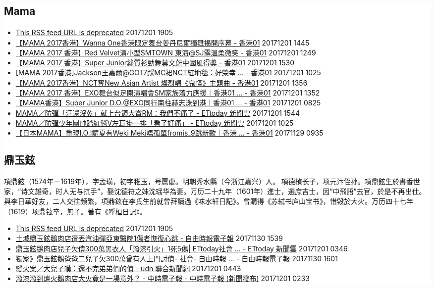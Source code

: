 ## Mama


- [This RSS feed URL is deprecated](0 "This RSS feed URL is deprecated") 20171201 1905
- [【MAMA 2017香港】Wanna One香港限定舞台姜丹尼爾獨舞揭開序幕 - 香港01](https://www.hk01.com/%E5%A8%9B%E6%A8%82/138187/-MAMA-2017%E9%A6%99%E6%B8%AF-Wanna-One%E9%A6%99%E6%B8%AF%E9%99%90%E5%AE%9A%E8%88%9E%E5%8F%B0-%E5%A7%9C%E4%B8%B9%E5%B0%BC%E7%88%BE%E7%8D%A8%E8%88%9E%E6%8F%AD%E9%96%8B%E5%BA%8F%E5%B9%95 "【MAMA 2017香港】Wanna One香港限定舞台姜丹尼爾獨舞揭開序幕 - 香港01") 20171201 1445
- [【MAMA 2017 香港】Red Velvet演小型SMTOWN 東海@SJ露溫柔微笑 - 香港01](https://www.hk01.com/%E9%9F%93%E8%BF%B7/138157/-MAMA-2017-%E9%A6%99%E6%B8%AF-Red-Velvet%E6%BC%94%E5%B0%8F%E5%9E%8BSMTOWN-%E6%9D%B1%E6%B5%B7-SJ%E9%9C%B2%E6%BA%AB%E6%9F%94%E5%BE%AE%E7%AC%91 "【MAMA 2017 香港】Red Velvet演小型SMTOWN 東海@SJ露溫柔微笑 - 香港01") 20171201 1249
- [【MAMA 2017 香港】Super Junior絲質衫勁舞莫文蔚中國風得獎 - 香港01](https://www.hk01.com/%E9%9F%93%E8%BF%B7/138193/-MAMA-2017-%E9%A6%99%E6%B8%AF-Super-Junior%E7%B5%B2%E8%B3%AA%E8%A1%AB%E5%8B%81%E8%88%9E-%E8%8E%AB%E6%96%87%E8%94%9A%E4%B8%AD%E5%9C%8B%E9%A2%A8%E5%BE%97%E7%8D%8E "【MAMA 2017 香港】Super Junior絲質衫勁舞莫文蔚中國風得獎 - 香港01") 20171201 1530
- [[MAMA 2017香港]Jackson王嘉爾@GOT7踩MC裙NCT紅地毯：好榮幸 ... - 香港01](https://www.hk01.com/%E9%9F%93%E8%BF%B7/138071/-MAMA-2017%E9%A6%99%E6%B8%AF-Jackson%E7%8E%8B%E5%98%89%E7%88%BE-GOT7%E8%B8%A9MC%E8%A3%99-NCT%E7%B4%85%E5%9C%B0%E6%AF%AF-%E5%A5%BD%E6%A6%AE%E5%B9%B8 "[MAMA 2017香港]Jackson王嘉爾@GOT7踩MC裙NCT紅地毯：好榮幸 ... - 香港01") 20171201 1025
- [【MAMA 2017香港】NCT奪New Asian Artist 燦烈唱《鬼怪》主題曲 - 香港01](https://www.hk01.com/%E9%9F%93%E8%BF%B7/138174/-MAMA-2017%E9%A6%99%E6%B8%AF-NCT%E5%A5%AANew-Asian-Artist-%E7%87%A6%E7%83%88%E5%94%B1-%E9%AC%BC%E6%80%AA-%E4%B8%BB%E9%A1%8C%E6%9B%B2 "【MAMA 2017香港】NCT奪New Asian Artist 燦烈唱《鬼怪》主題曲 - 香港01") 20171201 1356
- [【MAMA 2017 香港】EXO舞台似足開演唱會SM家族落力應援｜香港01 ... - 香港01](https://www.hk01.com/%E9%9F%93%E8%BF%B7/138178/-MAMA-2017-%E9%A6%99%E6%B8%AF-EXO%E8%88%9E%E5%8F%B0%E4%BC%BC%E8%B6%B3%E9%96%8B%E6%BC%94%E5%94%B1%E6%9C%83-SM%E5%AE%B6%E6%97%8F%E8%90%BD%E5%8A%9B%E6%87%89%E6%8F%B4 "【MAMA 2017 香港】EXO舞台似足開演唱會SM家族落力應援｜香港01 ... - 香港01") 20171201 1352
- [【MAMA香港】Super Junior D.O.@EXO同行南柱赫志洙到港｜香港01 ... - 香港01](https://www.hk01.com/%E9%9F%93%E8%BF%B7/138015/-MAMA%E9%A6%99%E6%B8%AF-Super-Junior-D-O-EXO%E5%90%8C%E8%A1%8C-%E5%8D%97%E6%9F%B1%E8%B5%AB%E5%BF%97%E6%B4%99%E5%88%B0%E6%B8%AF "【MAMA香港】Super Junior D.O.@EXO同行南柱赫志洙到港｜香港01 ... - 香港01") 20171201 0825
- [MAMA／防彈「汗還沒乾」就上台領大賞RM：我們不痛了 - ETtoday 新聞雲](https://star.ettoday.net/news/1064298?t=MAMA%EF%BC%8F%E9%98%B2%E5%BD%88%E3%80%8C%E6%B1%97%E9%82%84%E6%B2%92%E4%B9%BE%E3%80%8D%E5%B0%B1%E4%B8%8A%E5%8F%B0%E9%A0%98%E5%A4%A7%E8%B3%9E%E3%80%80RM%EF%BC%9A%E6%88%91%E5%80%91%E4%B8%8D%E7%97%9B%E4%BA%86 "MAMA／防彈「汗還沒乾」就上台領大賞RM：我們不痛了 - ETtoday 新聞雲") 20171201 1544
- [MAMA／防彈少年團帥踏紅毯V左耳掛一排「看了好痛」 - ETtoday 新聞雲](https://star.ettoday.net/news/1064158?t=MAMA%EF%BC%8F%E9%98%B2%E5%BD%88%E5%B0%91%E5%B9%B4%E5%9C%98%E5%B8%A5%E8%B8%8F%E7%B4%85%E6%AF%AF%E3%80%80V%E5%B7%A6%E8%80%B3%E6%8E%9B%E4%B8%80%E6%8E%92%E3%80%8C%E7%9C%8B%E4%BA%86%E5%A5%BD%E7%97%9B%E3%80%8D "MAMA／防彈少年團帥踏紅毯V左耳掛一排「看了好痛」 - ETtoday 新聞雲") 20171201 1025
- [【日本MAMA】重現I.O.I請夏有Weki Meki唔孤單fromis_9跳新歌｜香港 ... - 香港01](https://www.hk01.com/%E9%9F%93%E8%BF%B7/137433/-%E6%97%A5%E6%9C%ACMAMA-%E9%87%8D%E7%8F%BEI-O-I%E8%AB%8B%E5%A4%8F%E6%9C%89Weki-Meki%E5%94%94%E5%AD%A4%E5%96%AE-fromis-9%E8%B7%B3%E6%96%B0%E6%AD%8C "【日本MAMA】重現I.O.I請夏有Weki Meki唔孤單fromis_9跳新歌｜香港 ... - 香港01") 20171129 0935

## 鼎玉鉉

項鼎鉉（1574年－1619年），字孟璜，初字稚玉，号扈虚。明朝秀水縣（今浙江嘉兴）人。
項德楨长子，项元汴侄孙。項鼎鉉生於書香世家，“诗文雄奇，时人无与抗手”，娶沈德符之妹沈瑶华為妻。万历二十九年（1601年）進士，選庶吉士，因“中飛語”去官，於是不再出仕。與李日華好友，二人交往频繁，項鼎鉉在李氏生前就曾拜讀過《味水轩日記》。曾購得《苏轼书庐山宝书》，惜毀於大火。万历四十七年（1619）项鼎铉卒，無子。著有《呼桓日記》。
- [This RSS feed URL is deprecated](0 "This RSS feed URL is deprecated") 20171201 1905
- [土城鼎玉鉉鵝肉店遭丟汽油彈亞東醫院1傷者恢復心跳 - 自由時報電子報](http://news.ltn.com.tw/news/society/breakingnews/2270089 "土城鼎玉鉉鵝肉店遭丟汽油彈亞東醫院1傷者恢復心跳 - 自由時報電子報") 20171130 1539
- [鼎玉鉉鵝肉店兒子欠債300萬黑衣人「潑漆引火」1死5傷| ETtoday社會 ... - ETtoday 新聞雲](https://www.ettoday.net/news/20171201/1063822.htm?t=%E9%BC%8E%E7%8E%89%E9%89%89%E9%B5%9D%E8%82%89%E5%BA%97%E5%85%92%E5%AD%90%E6%AC%A0%E5%82%B5300%E8%90%AC%E3%80%80%E9%BB%91%E8%A1%A3%E4%BA%BA%E3%80%8C%E6%BD%91%E6%BC%86%E5%BC%95%E7%81%AB%E3%80%8D1%E6%AD%BB5%E5%82%B7 "鼎玉鉉鵝肉店兒子欠債300萬黑衣人「潑漆引火」1死5傷| ETtoday社會 ... - ETtoday 新聞雲") 20171201 0346
- [獨家》鼎玉鉉鵝爸爸二兒子欠300萬曾有人上門討債- 社會- 自由時報 ... - 自由時報電子報](http://news.ltn.com.tw/news/society/breakingnews/2270103 "獨家》鼎玉鉉鵝爸爸二兒子欠300萬曾有人上門討債- 社會- 自由時報 ... - 自由時報電子報") 20171130 1601
- [縱火案／大兒子嘆：還不完弟弟們的債 - udn 聯合新聞網](https://udn.com/news/story/7315/2850318 "縱火案／大兒子嘆：還不完弟弟們的債 - udn 聯合新聞網") 20171201 0443
- [潑漆潑到爐火鵝肉店大火竟是一場意外？ - 中時電子報 - 中時電子報 (新聞發布)](http://www.chinatimes.com/realtimenews/20171201002171-260402 "潑漆潑到爐火鵝肉店大火竟是一場意外？ - 中時電子報 - 中時電子報 (新聞發布)") 20171201 0233